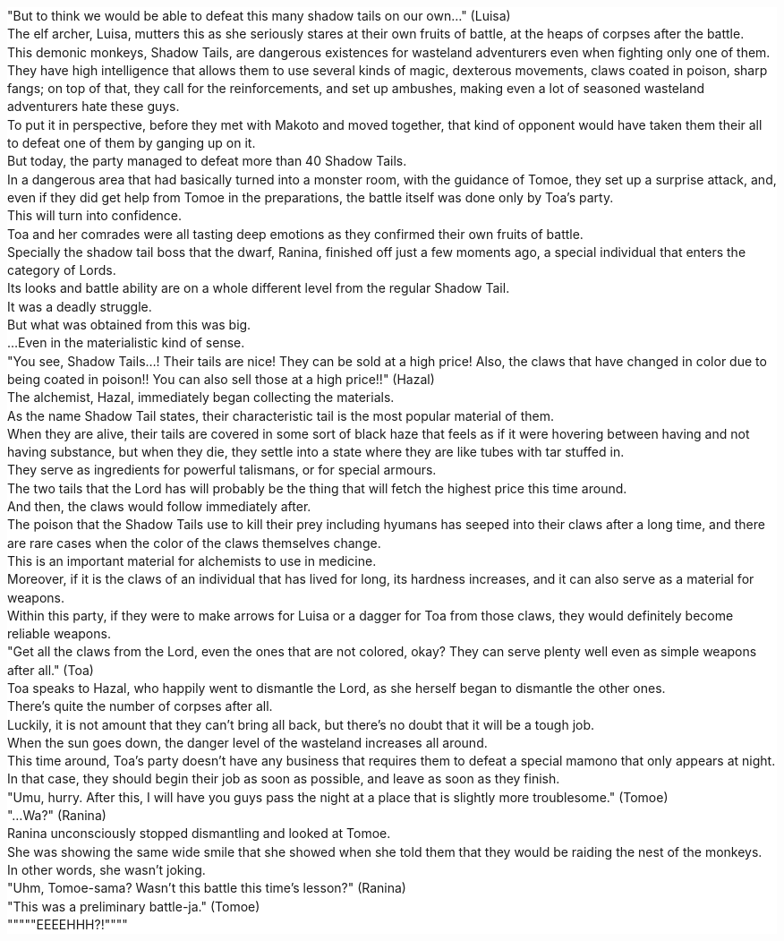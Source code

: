 "But to think we would be able to defeat this many shadow tails on our own…" (Luisa)<br/>
The elf archer, Luisa, mutters this as she seriously stares at their own fruits of battle, at the heaps of corpses after the battle.<br/>
This demonic monkeys, Shadow Tails, are dangerous existences for wasteland adventurers even when fighting only one of them.<br/>
They have high intelligence that allows them to use several kinds of magic, dexterous movements, claws coated in poison, sharp fangs; on top of that, they call for the reinforcements, and set up ambushes, making even a lot of seasoned wasteland adventurers hate these guys.<br/>
To put it in perspective, before they met with Makoto and moved together, that kind of opponent would have taken them their all to defeat one of them by ganging up on it. <br/>
But today, the party managed to defeat more than 40 Shadow Tails.<br/>
In a dangerous area that had basically turned into a monster room, with the guidance of Tomoe, they set up a surprise attack, and, even if they did get help from Tomoe in the preparations, the battle itself was done only by Toa’s party. <br/>
This will turn into confidence.<br/>
Toa and her comrades were all tasting deep emotions as they confirmed their own fruits of battle.<br/>
Specially the shadow tail boss that the dwarf, Ranina, finished off just a few moments ago, a special individual that enters the category of Lords. <br/>
Its looks and battle ability are on a whole different level from the regular Shadow Tail. <br/>
It was a deadly struggle.<br/>
But what was obtained from this was big.<br/>
…Even in the materialistic kind of sense.<br/>
"You see, Shadow Tails…! Their tails are nice! They can be sold at a high price! Also, the claws that have changed in color due to being coated in poison!! You can also sell those at a high price!!" (Hazal)<br/>
The alchemist, Hazal, immediately began collecting the materials.<br/>
As the name Shadow Tail states, their characteristic tail is the most popular material of them.<br/>
When they are alive, their tails are covered in some sort of black haze that feels as if it were hovering between having and not having substance, but when they die, they settle into a state where they are like tubes with tar stuffed in. <br/>
They serve as ingredients for powerful talismans, or for special armours.<br/>
The two tails that the Lord has will probably be the thing that will fetch the highest price this time around. <br/>
And then, the claws would follow immediately after.<br/>
The poison that the Shadow Tails use to kill their prey including hyumans has seeped into their claws after a long time, and there are rare cases when the color of the claws themselves change. <br/>
This is an important material for alchemists to use in medicine.<br/>
Moreover, if it is the claws of an individual that has lived for long, its hardness increases, and it can also serve as a material for weapons.<br/>
Within this party, if they were to make arrows for Luisa or a dagger for Toa from those claws, they would definitely become reliable weapons.<br/>
"Get all the claws from the Lord, even the ones that are not colored, okay? They can serve plenty well even as simple weapons after all." (Toa)<br/>
Toa speaks to Hazal, who happily went to dismantle the Lord, as she herself began to dismantle the other ones.<br/>
There’s quite the number of corpses after all.<br/>
Luckily, it is not amount that they can’t bring all back, but there’s no doubt that it will be a tough job.<br/>
When the sun goes down, the danger level of the wasteland increases all around.<br/>
This time around, Toa’s party doesn’t have any business that requires them to defeat a special mamono that only appears at night. In that case, they should begin their job as soon as possible, and leave as soon as they finish.<br/>
"Umu, hurry. After this, I will have you guys pass the night at a place that is slightly more troublesome." (Tomoe)<br/>
"…Wa?" (Ranina)<br/>
Ranina unconsciously stopped dismantling and looked at Tomoe.<br/>
She was showing the same wide smile that she showed when she told them that they would be raiding the nest of the monkeys.<br/>
In other words, she wasn’t joking.<br/>
"Uhm, Tomoe-sama? Wasn’t this battle this time’s lesson?" (Ranina)<br/>
"This was a preliminary battle-ja." (Tomoe)<br/>
"""""EEEEHHH?!""""<br/>